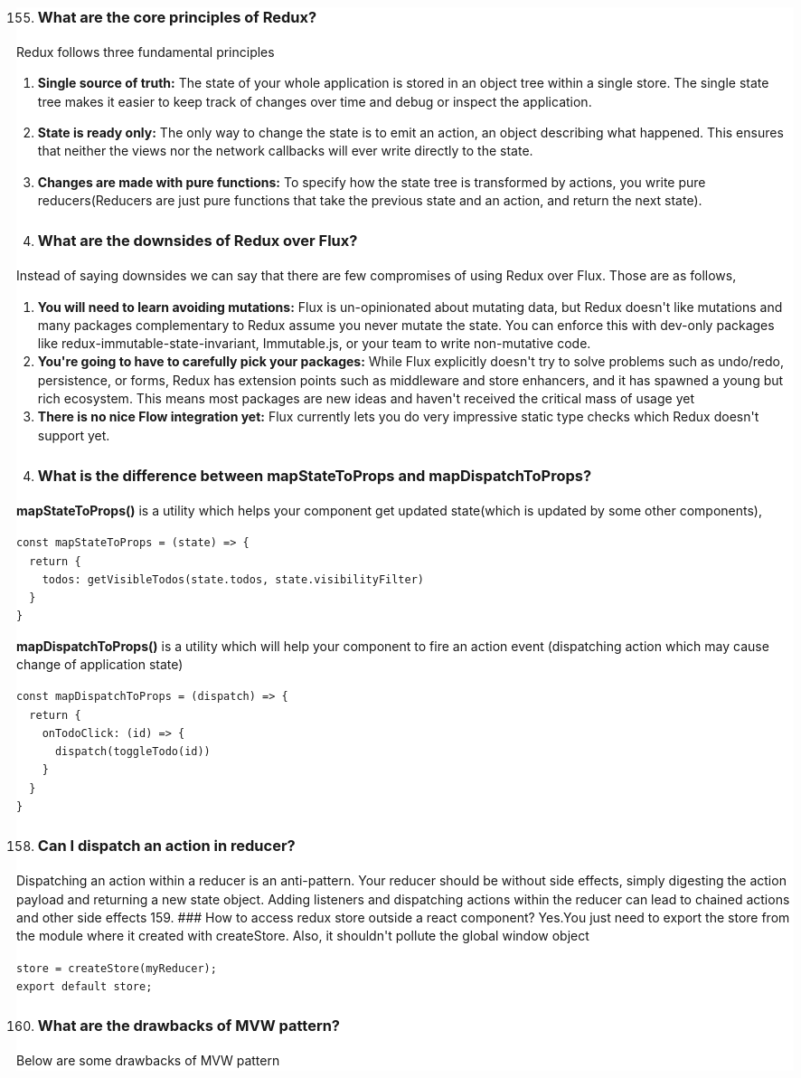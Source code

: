 155. ### What are the core principles of Redux?

Redux follows three fundamental principles
1. **Single source of truth:** The state of your whole application is stored in an object tree within a single store. The single state tree makes it easier to keep track of changes over time and debug or inspect the application.
2. **State is ready only:** The only way to change the state is to emit an action, an object describing what happened. This ensures that neither the views nor the network callbacks will ever write directly to the state.
3. **Changes are made with pure functions:** To specify how the state tree is transformed by actions, you write pure reducers(Reducers are just pure functions that take the previous state and an action, and return the next state).

156. ### What are the downsides of Redux over Flux?
Instead of saying downsides we can say that there are few compromises of using Redux over Flux. Those are as follows,
1. **You will need to learn avoiding mutations:**
Flux is un-opinionated about mutating data, but Redux doesn't like mutations and many packages complementary to Redux assume you never mutate the state. You can enforce this with dev-only packages like redux-immutable-state-invariant, Immutable.js, or your team to write non-mutative code.
2. **You're going to have to carefully pick your packages:**
While Flux explicitly doesn't try to solve problems such as undo/redo, persistence, or forms, Redux has extension points such as middleware and store enhancers, and it has spawned a young but rich ecosystem. This means most packages are new ideas and haven't received the critical mass of usage yet
3. **There is no nice Flow integration yet:**
Flux currently lets you do very impressive static type checks which Redux doesn't support yet.
157. ### What is the difference between mapStateToProps and mapDispatchToProps?
**mapStateToProps()** is a utility which helps your component get updated state(which is updated by some other components),
```
const mapStateToProps = (state) => {
  return {
    todos: getVisibleTodos(state.todos, state.visibilityFilter)
  }
}
```
**mapDispatchToProps()** is a utility which will help your component to fire an action event (dispatching action which may cause change of application state)
```
const mapDispatchToProps = (dispatch) => {
  return {
    onTodoClick: (id) => {
      dispatch(toggleTodo(id))
    }
  }
}
```
158. ### Can I dispatch an action in reducer?
Dispatching an action within a reducer is an anti-pattern. Your reducer should be without side effects, simply digesting the action payload and returning a new state object. Adding listeners and dispatching actions within the reducer can lead to chained actions and other side effects
159. ### How to access redux store outside a react component?
Yes.You just need to export the store from the module where it created with createStore. Also, it shouldn't pollute the global window object
```
store = createStore(myReducer);
export default store;
```
160. ### What are the drawbacks of MVW pattern?
Below are some drawbacks of MVW pattern
